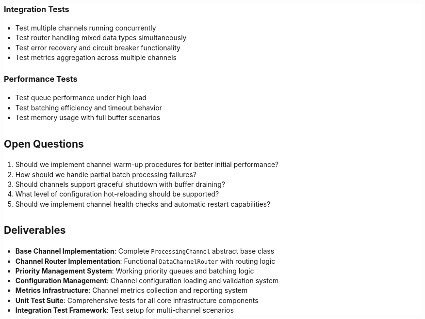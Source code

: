 ### Integration Tests
- Test multiple channels running concurrently
- Test router handling mixed data types simultaneously
- Test error recovery and circuit breaker functionality
- Test metrics aggregation across multiple channels

### Performance Tests
- Test queue performance under high load
- Test batching efficiency and timeout behavior
- Test memory usage with full buffer scenarios

## Open Questions

1. Should we implement channel warm-up procedures for better initial performance?
2. How should we handle partial batch processing failures?
3. Should channels support graceful shutdown with buffer draining?
4. What level of configuration hot-reloading should be supported?
5. Should we implement channel health checks and automatic restart capabilities?

## Deliverables

- **Base Channel Implementation**: Complete `ProcessingChannel` abstract base class
- **Channel Router Implementation**: Functional `DataChannelRouter` with routing logic  
- **Priority Management System**: Working priority queues and batching logic
- **Configuration Management**: Channel configuration loading and validation system
- **Metrics Infrastructure**: Channel metrics collection and reporting system
- **Unit Test Suite**: Comprehensive tests for all core infrastructure components
- **Integration Test Framework**: Test setup for multi-channel scenarios